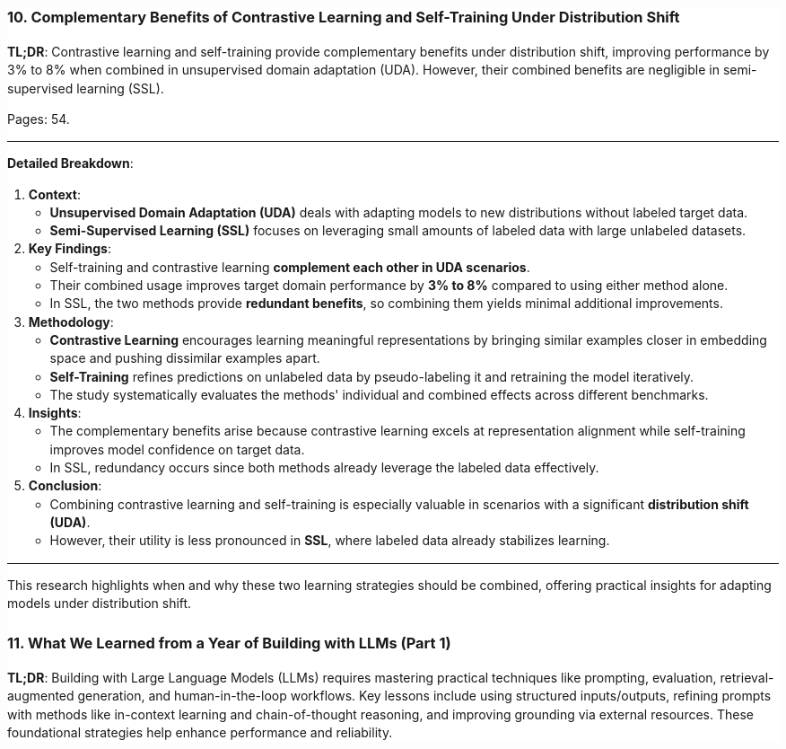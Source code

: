 ### 10. Complementary Benefits of Contrastive Learning and Self-Training Under Distribution Shift

**TL;DR**: Contrastive learning and self-training provide complementary benefits under distribution shift, improving performance by 3% to 8% when combined in unsupervised domain adaptation (UDA). However, their combined benefits are negligible in semi-supervised learning (SSL).

Pages: 54.

------

**Detailed Breakdown**:

1. **Context**:
   - **Unsupervised Domain Adaptation (UDA)** deals with adapting models to new distributions without labeled target data.
   - **Semi-Supervised Learning (SSL)** focuses on leveraging small amounts of labeled data with large unlabeled datasets.
2. **Key Findings**:
   - Self-training and contrastive learning **complement each other in UDA scenarios**.
   - Their combined usage improves target domain performance by **3% to 8%** compared to using either method alone.
   - In SSL, the two methods provide **redundant benefits**, so combining them yields minimal additional improvements.
3. **Methodology**:
   - **Contrastive Learning** encourages learning meaningful representations by bringing similar examples closer in embedding space and pushing dissimilar examples apart.
   - **Self-Training** refines predictions on unlabeled data by pseudo-labeling it and retraining the model iteratively.
   - The study systematically evaluates the methods' individual and combined effects across different benchmarks.
4. **Insights**:
   - The complementary benefits arise because contrastive learning excels at representation alignment while self-training improves model confidence on target data.
   - In SSL, redundancy occurs since both methods already leverage the labeled data effectively.
5. **Conclusion**:
   - Combining contrastive learning and self-training is especially valuable in scenarios with a significant **distribution shift (UDA)**.
   - However, their utility is less pronounced in **SSL**, where labeled data already stabilizes learning.

------

This research highlights when and why these two learning strategies should be combined, offering practical insights for adapting models under distribution shift.

### 11. What We Learned from a Year of Building with LLMs (Part 1)

**TL;DR**: Building with Large Language Models (LLMs) requires mastering practical techniques like prompting, evaluation, retrieval-augmented generation, and human-in-the-loop workflows. Key lessons include using structured inputs/outputs, refining prompts with methods like in-context learning and chain-of-thought reasoning, and improving grounding via external resources. These foundational strategies help enhance performance and reliability.
